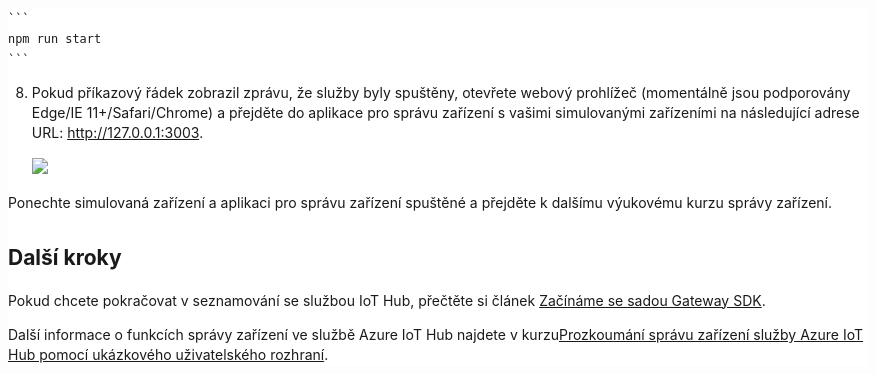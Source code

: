     ```
    npm run start
    ```
8. Pokud příkazový řádek zobrazil zprávu, že služby byly spuštěny, otevřete webový prohlížeč (momentálně jsou podporovány Edge/IE 11+/Safari/Chrome) a přejděte do aplikace pro správu zařízení s vašimi simulovanými zařízeními na následující adrese URL: <http://127.0.0.1:3003>.
   
    ![][img-dm-ui]

Ponechte simulovaná zařízení a aplikaci pro správu zařízení spuštěné a přejděte k dalšímu výukovému kurzu správy zařízení.

## Další kroky
Pokud chcete pokračovat v seznamování se službou IoT Hub, přečtěte si článek [Začínáme se sadou Gateway SDK][lnk-gateway-SDK].

Další informace o funkcích správy zařízení ve službě Azure IoT Hub najdete v kurzu[Prozkoumání správu zařízení služby Azure IoT Hub pomocí ukázkového uživatelského rozhraní][lnk-sample-ui].


[img-new-hub]: media/iot-hub-device-management-get-started/image1.png
[img-configure-hub]: media/iot-hub-device-management-get-started/image2.png
[img-monitor]: media/iot-hub-device-management-get-started/image3.png
[img-keys]: media/iot-hub-device-management-get-started/image4.png
[img-connection]: media/iot-hub-device-management-get-started/image5.png
[img-output]: media/iot-hub-device-management-get-started/image6.png
[img-dm-ui]: media/iot-hub-device-management-get-started/dmui.png

[lnk-free-trial]: http://azure.microsoft.com/pricing/free-trial/
[Azure Portal]: https://portal.azure.com/
[Použití skupin prostředků ke správě prostředků Azure]: ../azure-portal/resource-group-portal.md
[lnk-dm-github]: https://github.com/Azure/azure-iot-device-management
[lnk-sample-ui]: iot-hub-device-management-ui-sample.md
[lnk-gateway-SDK]: iot-hub-linux-gateway-sdk-get-started.md






